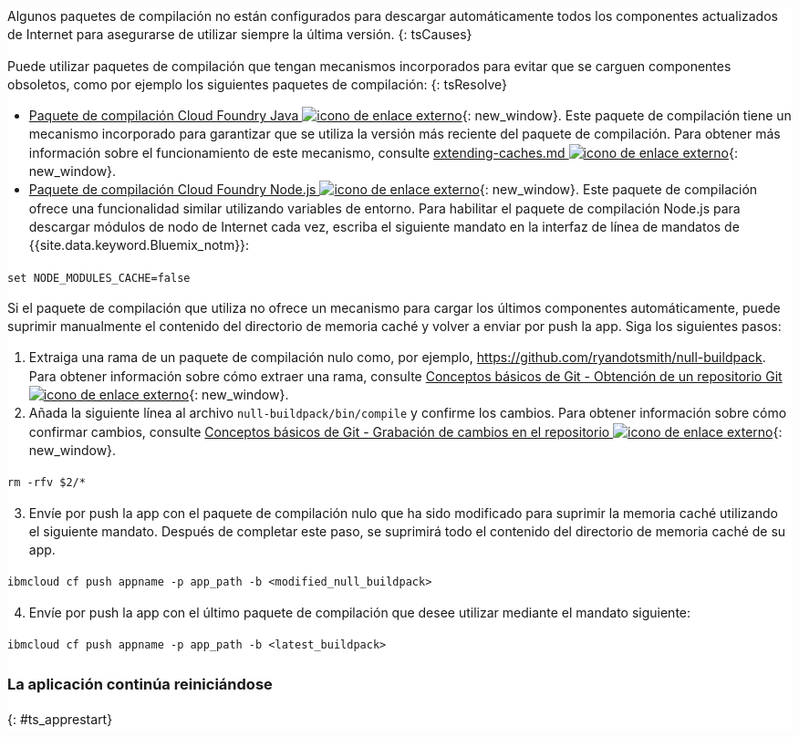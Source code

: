 Algunos paquetes de compilación no están configurados para descargar automáticamente todos los componentes actualizados de Internet para asegurarse de utilizar siempre la última versión.
{: tsCauses}

Puede utilizar paquetes de compilación que tengan mecanismos incorporados para evitar que se carguen componentes obsoletos, como por ejemplo los siguientes paquetes de compilación:
{: tsResolve}

  * [Paquete de compilación Cloud Foundry Java ![icono de enlace externo](../../icons/launch-glyph.svg "icono de enlace externo")](https://github.com/cloudfoundry/java-buildpack){: new_window}. Este paquete de compilación tiene un mecanismo incorporado para garantizar que se utiliza la versión más reciente del paquete de compilación. Para obtener más información sobre el funcionamiento de este mecanismo, consulte [extending-caches.md ![icono de enlace externo](../icons/launch-glyph.svg "icono de enlace externo")](https://github.com/cloudfoundry/java-buildpack/blob/master/docs/extending-caches.md){: new_window}.
  * [Paquete de compilación Cloud Foundry Node.js ![icono de enlace externo](../../icons/launch-glyph.svg "icono de enlace externo")](https://github.com/cloudfoundry/nodejs-buildpack){: new_window}. Este paquete de compilación ofrece una funcionalidad similar utilizando variables de entorno. Para habilitar el paquete de compilación Node.js para descargar módulos de nodo de Internet cada vez, escriba el siguiente mandato en la interfaz de línea de mandatos de {{site.data.keyword.Bluemix_notm}}: 	

  ```
  set NODE_MODULES_CACHE=false
  ```

Si el paquete de compilación que utiliza no ofrece un mecanismo para cargar los últimos componentes automáticamente, puede suprimir manualmente el contenido del directorio de memoria caché y volver a enviar por push la app. Siga los siguientes pasos:

 1. Extraiga una rama de un paquete de compilación nulo como, por ejemplo, https://github.com/ryandotsmith/null-buildpack. Para obtener información sobre cómo extraer una rama, consulte [Conceptos básicos de Git - Obtención de un repositorio Git ![icono de enlace externo](../../icons/launch-glyph.svg "icono de enlace externo")](http://www.git-scm.com/book/en/v2/Git-Basics-Getting-a-Git-Repository){: new_window}.  
 2. Añada la siguiente línea al archivo `null-buildpack/bin/compile` y confirme los cambios. Para obtener información sobre cómo confirmar cambios, consulte [Conceptos básicos de Git - Grabación de cambios en el repositorio ![icono de enlace externo](../../icons/launch-glyph.svg "icono de enlace externo")](http://www.git-scm.com/book/en/v2/Git-Basics-Recording-Changes-to-the-Repository){: new_window}.
  ```
  rm -rfv $2/*
  ```
 3. Envíe por push la app con el paquete de compilación nulo que ha sido modificado para suprimir la memoria caché utilizando el siguiente mandato. Después de completar este paso, se suprimirá todo el contenido del directorio de memoria caché de su app.
  ```
  ibmcloud cf push appname -p app_path -b <modified_null_buildpack>
  ```
 4. Envíe por push la app con el último paquete de compilación que desee utilizar mediante el mandato siguiente:
  ```
  ibmcloud cf push appname -p app_path -b <latest_buildpack>
  ```

### La aplicación continúa reiniciándose
{: #ts_apprestart}
